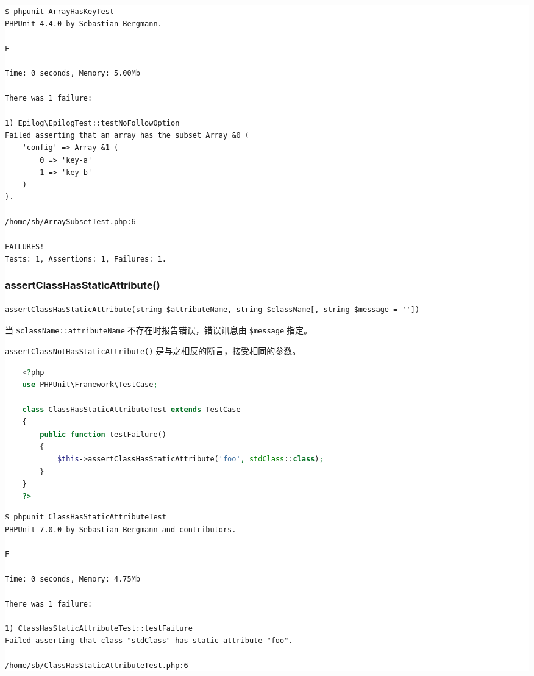     $ phpunit ArrayHasKeyTest
    PHPUnit 4.4.0 by Sebastian Bergmann.

    F

    Time: 0 seconds, Memory: 5.00Mb

    There was 1 failure:

    1) Epilog\EpilogTest::testNoFollowOption
    Failed asserting that an array has the subset Array &0 (
        'config' => Array &1 (
            0 => 'key-a'
            1 => 'key-b'
        )
    ).

    /home/sb/ArraySubsetTest.php:6

    FAILURES!
    Tests: 1, Assertions: 1, Failures: 1.


### assertClassHasStaticAttribute()

``assertClassHasStaticAttribute(string $attributeName, string $className[, string $message = ''])``

当 ``$className::attributeName`` 不存在时报告错误，错误讯息由 ``$message`` 指定。

``assertClassNotHasStaticAttribute()`` 是与之相反的断言，接受相同的参数。

```php
    <?php
    use PHPUnit\Framework\TestCase;

    class ClassHasStaticAttributeTest extends TestCase
    {
        public function testFailure()
        {
            $this->assertClassHasStaticAttribute('foo', stdClass::class);
        }
    }
    ?>
```

    $ phpunit ClassHasStaticAttributeTest
    PHPUnit 7.0.0 by Sebastian Bergmann and contributors.

    F

    Time: 0 seconds, Memory: 4.75Mb

    There was 1 failure:

    1) ClassHasStaticAttributeTest::testFailure
    Failed asserting that class "stdClass" has static attribute "foo".

    /home/sb/ClassHasStaticAttributeTest.php:6
